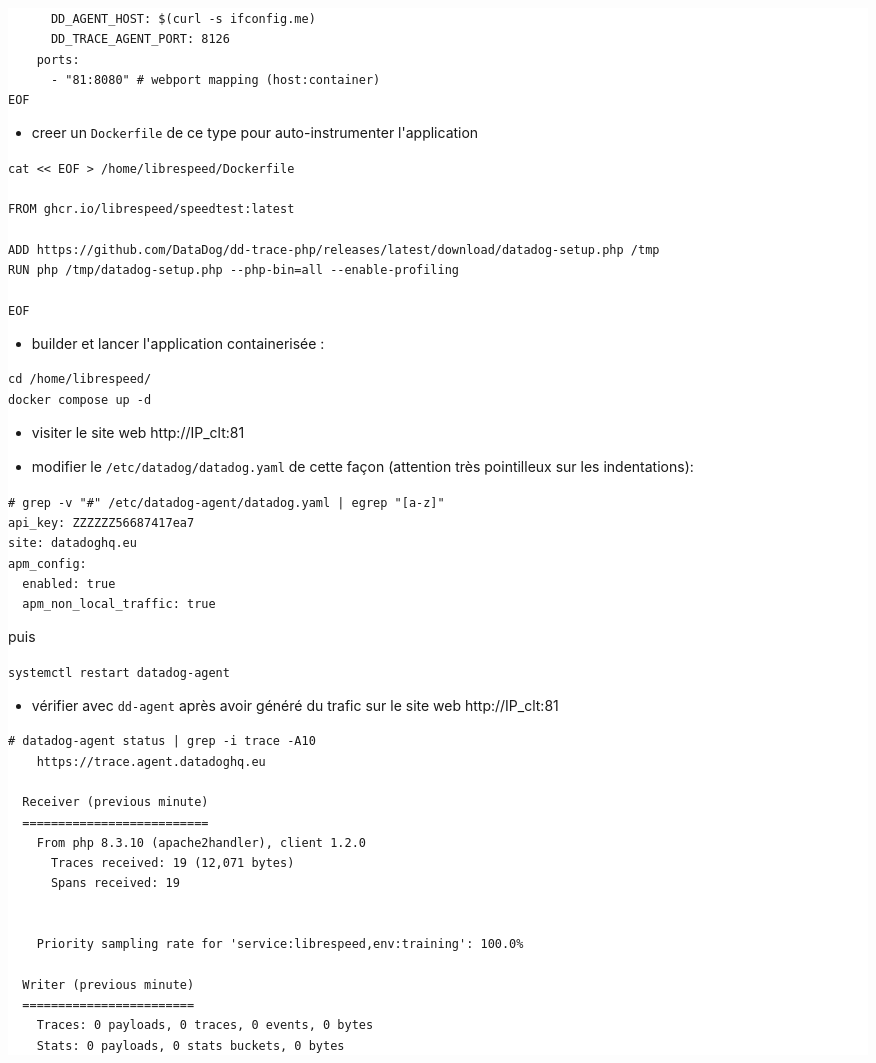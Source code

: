 ```
      DD_AGENT_HOST: $(curl -s ifconfig.me)
      DD_TRACE_AGENT_PORT: 8126
    ports:
      - "81:8080" # webport mapping (host:container)
EOF
```

- creer un `Dockerfile` de ce type pour auto-instrumenter l'application
```
cat << EOF > /home/librespeed/Dockerfile

FROM ghcr.io/librespeed/speedtest:latest

ADD https://github.com/DataDog/dd-trace-php/releases/latest/download/datadog-setup.php /tmp
RUN php /tmp/datadog-setup.php --php-bin=all --enable-profiling

EOF
```

- builder et lancer l'application containerisée :
```
cd /home/librespeed/
docker compose up -d
```

- visiter le site web http://IP_clt:81

- modifier le `/etc/datadog/datadog.yaml` de cette façon (attention très pointilleux sur les indentations):

```
# grep -v "#" /etc/datadog-agent/datadog.yaml | egrep "[a-z]"
api_key: ZZZZZZ56687417ea7
site: datadoghq.eu
apm_config:
  enabled: true
  apm_non_local_traffic: true
```
puis
```
systemctl restart datadog-agent
```

- vérifier avec `dd-agent` après avoir généré du trafic sur le site web http://IP_clt:81
```
# datadog-agent status | grep -i trace -A10
    https://trace.agent.datadoghq.eu

  Receiver (previous minute)
  ==========================
    From php 8.3.10 (apache2handler), client 1.2.0
      Traces received: 19 (12,071 bytes)
      Spans received: 19


    Priority sampling rate for 'service:librespeed,env:training': 100.0%

  Writer (previous minute)
  ========================
    Traces: 0 payloads, 0 traces, 0 events, 0 bytes
    Stats: 0 payloads, 0 stats buckets, 0 bytes
```


  [SemanticResourceAttributes.SERVICE_NAME]: "notifier",